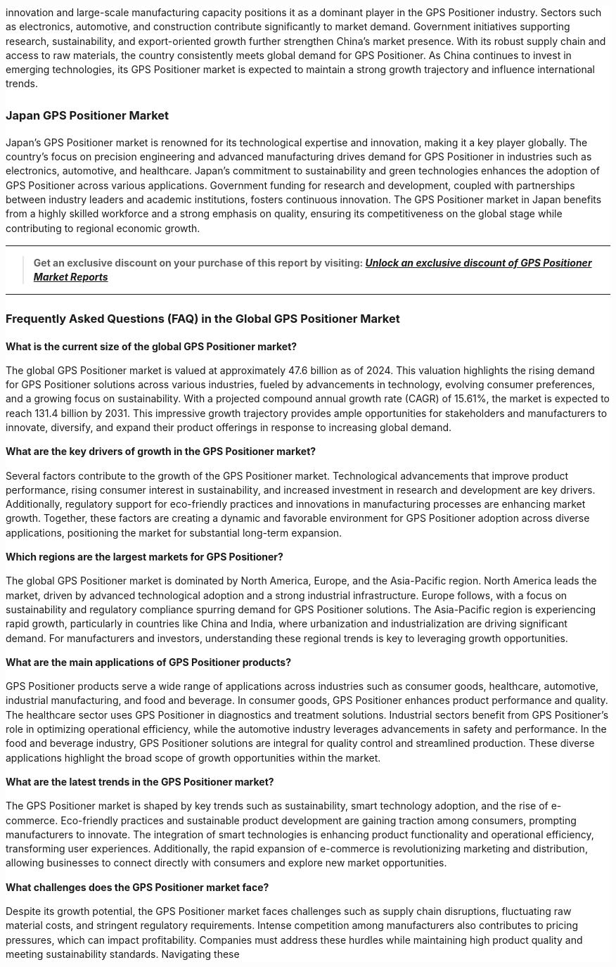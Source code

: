 innovation and large-scale manufacturing capacity positions it as a dominant player in the GPS Positioner industry. Sectors such as electronics, automotive, and construction contribute significantly to market demand. Government initiatives supporting research, sustainability, and export-oriented growth further strengthen China&rsquo;s market presence. With its robust supply chain and access to raw materials, the country consistently meets global demand for GPS Positioner. As China continues to invest in emerging technologies, its GPS Positioner market is expected to maintain a strong growth trajectory and influence international trends.</p><h3>Japan GPS Positioner Market</h3><p>Japan&rsquo;s GPS Positioner market is renowned for its technological expertise and innovation, making it a key player globally. The country&rsquo;s focus on precision engineering and advanced manufacturing drives demand for GPS Positioner in industries such as electronics, automotive, and healthcare. Japan&rsquo;s commitment to sustainability and green technologies enhances the adoption of GPS Positioner across various applications. Government funding for research and development, coupled with partnerships between industry leaders and academic institutions, fosters continuous innovation. The GPS Positioner market in Japan benefits from a highly skilled workforce and a strong emphasis on quality, ensuring its competitiveness on the global stage while contributing to regional economic growth.</p><hr /><blockquote><p><strong>Get an exclusive discount on your purchase of this report by visiting: <em><a href="://marketresearchpulse.com/ask-for-discount/137507?utm_source=Github&amp;utm_medium=0116">Unlock an exclusive discount of GPS Positioner Market Reports</a></em>&nbsp;</strong></p></blockquote><hr /><h3>Frequently Asked Questions (FAQ) in the Global GPS Positioner Market</h3><p><strong>What is the current size of the global GPS Positioner market?</strong></p><p>The global GPS Positioner market is valued at approximately 47.6 billion as of 2024. This valuation highlights the rising demand for GPS Positioner solutions across various industries, fueled by advancements in technology, evolving consumer preferences, and a growing focus on sustainability. With a projected compound annual growth rate (CAGR) of 15.61%, the market is expected to reach 131.4 billion by 2031. This impressive growth trajectory provides ample opportunities for stakeholders and manufacturers to innovate, diversify, and expand their product offerings in response to increasing global demand.</p><p><strong>What are the key drivers of growth in the GPS Positioner market?</strong></p><p>Several factors contribute to the growth of the GPS Positioner market. Technological advancements that improve product performance, rising consumer interest in sustainability, and increased investment in research and development are key drivers. Additionally, regulatory support for eco-friendly practices and innovations in manufacturing processes are enhancing market growth. Together, these factors are creating a dynamic and favorable environment for GPS Positioner adoption across diverse applications, positioning the market for substantial long-term expansion.</p><p><strong>Which regions are the largest markets for GPS Positioner?</strong></p><p>The global GPS Positioner market is dominated by North America, Europe, and the Asia-Pacific region. North America leads the market, driven by advanced technological adoption and a strong industrial infrastructure. Europe follows, with a focus on sustainability and regulatory compliance spurring demand for GPS Positioner solutions. The Asia-Pacific region is experiencing rapid growth, particularly in countries like China and India, where urbanization and industrialization are driving significant demand. For manufacturers and investors, understanding these regional trends is key to leveraging growth opportunities.</p><p><strong>What are the main applications of GPS Positioner products?</strong></p><p>GPS Positioner products serve a wide range of applications across industries such as consumer goods, healthcare, automotive, industrial manufacturing, and food and beverage. In consumer goods, GPS Positioner enhances product performance and quality. The healthcare sector uses GPS Positioner in diagnostics and treatment solutions. Industrial sectors benefit from GPS Positioner&rsquo;s role in optimizing operational efficiency, while the automotive industry leverages advancements in safety and performance. In the food and beverage industry, GPS Positioner solutions are integral for quality control and streamlined production. These diverse applications highlight the broad scope of growth opportunities within the market.</p><p><strong>What are the latest trends in the GPS Positioner market?</strong></p><p>The GPS Positioner market is shaped by key trends such as sustainability, smart technology adoption, and the rise of e-commerce. Eco-friendly practices and sustainable product development are gaining traction among consumers, prompting manufacturers to innovate. The integration of smart technologies is enhancing product functionality and operational efficiency, transforming user experiences. Additionally, the rapid expansion of e-commerce is revolutionizing marketing and distribution, allowing businesses to connect directly with consumers and explore new market opportunities.</p><p><strong>What challenges does the GPS Positioner market face?</strong></p><p>Despite its growth potential, the GPS Positioner market faces challenges such as supply chain disruptions, fluctuating raw material costs, and stringent regulatory requirements. Intense competition among manufacturers also contributes to pricing pressures, which can impact profitability. Companies must address these hurdles while maintaining high product quality and meeting sustainability standards. Navigating these